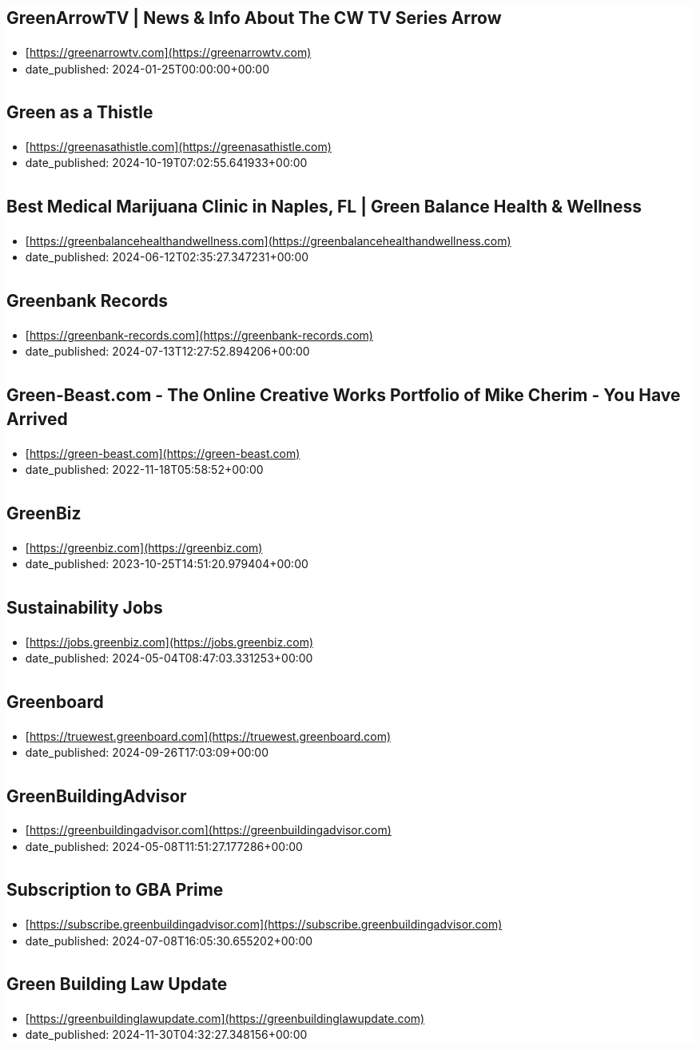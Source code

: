  ## GreenArrowTV | News & Info About The CW TV Series Arrow
 - [https://greenarrowtv.com](https://greenarrowtv.com)
 - date_published: 2024-01-25T00:00:00+00:00

 ## Green as a Thistle
 - [https://greenasathistle.com](https://greenasathistle.com)
 - date_published: 2024-10-19T07:02:55.641933+00:00

 ## Best Medical Marijuana Clinic in Naples, FL | Green Balance Health & Wellness
 - [https://greenbalancehealthandwellness.com](https://greenbalancehealthandwellness.com)
 - date_published: 2024-06-12T02:35:27.347231+00:00

 ## Greenbank Records
 - [https://greenbank-records.com](https://greenbank-records.com)
 - date_published: 2024-07-13T12:27:52.894206+00:00

 ## Green-Beast.com - The Online Creative Works Portfolio of Mike Cherim - You Have Arrived
 - [https://green-beast.com](https://green-beast.com)
 - date_published: 2022-11-18T05:58:52+00:00

 ## GreenBiz
 - [https://greenbiz.com](https://greenbiz.com)
 - date_published: 2023-10-25T14:51:20.979404+00:00

 ## Sustainability Jobs
 - [https://jobs.greenbiz.com](https://jobs.greenbiz.com)
 - date_published: 2024-05-04T08:47:03.331253+00:00

 ## Greenboard
 - [https://truewest.greenboard.com](https://truewest.greenboard.com)
 - date_published: 2024-09-26T17:03:09+00:00

 ## GreenBuildingAdvisor
 - [https://greenbuildingadvisor.com](https://greenbuildingadvisor.com)
 - date_published: 2024-05-08T11:51:27.177286+00:00

 ## Subscription to GBA Prime
 - [https://subscribe.greenbuildingadvisor.com](https://subscribe.greenbuildingadvisor.com)
 - date_published: 2024-07-08T16:05:30.655202+00:00

 ## Green Building Law Update
 - [https://greenbuildinglawupdate.com](https://greenbuildinglawupdate.com)
 - date_published: 2024-11-30T04:32:27.348156+00:00
